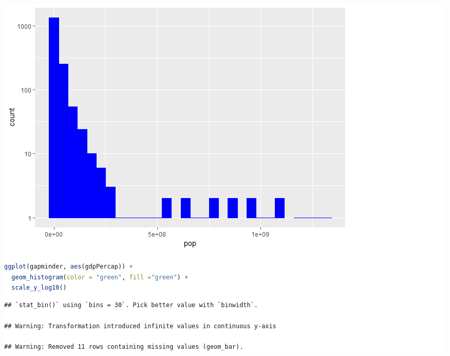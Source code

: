 ![](homework_2_yavyx_files/figure-markdown_github/unnamed-chunk-10-2.png)

``` r
ggplot(gapminder, aes(gdpPercap)) +
  geom_histogram(color = "green", fill ="green") +
  scale_y_log10()
```

    ## `stat_bin()` using `bins = 30`. Pick better value with `binwidth`.

    ## Warning: Transformation introduced infinite values in continuous y-axis

    ## Warning: Removed 11 rows containing missing values (geom_bar).
